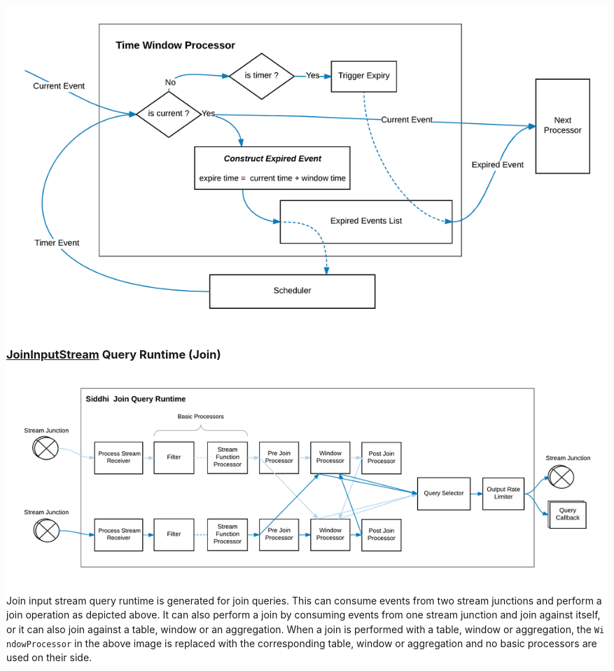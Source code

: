 ![Siddhi Time Window](../images/architecture/siddhi-time-window.png "Siddhi Time Window")

### [JoinInputStream](https://github.com/siddhi-io/siddhi/blob/v5.0.0/modules/siddhi-query-api/src/main/java/io/siddhi/query/api/execution/query/input/stream/JoinInputStream.java) Query Runtime (Join)
 
![Join Input Stream Query](../images/architecture/siddhi-query-join.png "Join Input Stream Query")
 
Join input stream query runtime is generated for join queries. This can consume events from two stream junctions and perform a join operation as depicted above. 
It can also perform a join by consuming events from one stream junction and join against itself, or it can also join against a 
table, window or an aggregation. When a join is performed with a table, window or aggregation,
the `WindowProcessor` in the above image is replaced with the corresponding table, window or aggregation and no basic processors are used on their side. 
